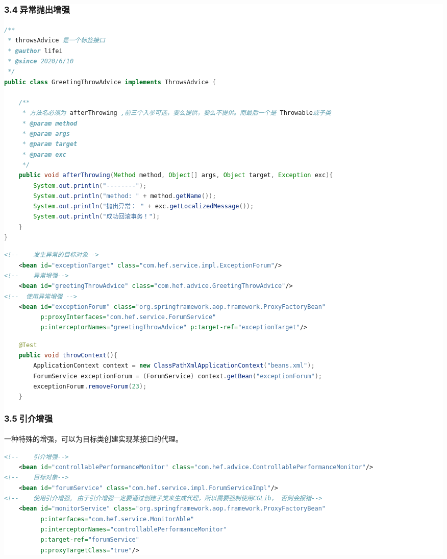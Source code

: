 ### 3.4 异常抛出增强

```java
/**
 * throwsAdvice 是一个标签接口
 * @author lifei
 * @since 2020/6/10
 */
public class GreetingThrowAdvice implements ThrowsAdvice {

    /**
     * 方法名必须为 afterThrowing ,前三个入参可选，要么提供，要么不提供。而最后一个是 Throwable或子类
     * @param method
     * @param args
     * @param target
     * @param exc
     */
    public void afterThrowing(Method method, Object[] args, Object target, Exception exc){
        System.out.println("--------");
        System.out.println("method: " + method.getName());
        System.out.println("抛出异常： " + exc.getLocalizedMessage());
        System.out.println("成功回滚事务！");
    }
}

```

```xml
<!--    发生异常的目标对象-->
    <bean id="exceptionTarget" class="com.hef.service.impl.ExceptionForum"/>
<!--    异常增强-->
    <bean id="greetingThrowAdvice" class="com.hef.advice.GreetingThrowAdvice"/>
<!--  使用异常增强 -->
    <bean id="exceptionForum" class="org.springframework.aop.framework.ProxyFactoryBean"
          p:proxyInterfaces="com.hef.service.ForumService"
          p:interceptorNames="greetingThrowAdvice" p:target-ref="exceptionTarget"/>
```

```java
    @Test
    public void throwContext(){
        ApplicationContext context = new ClassPathXmlApplicationContext("beans.xml");
        ForumService exceptionForum = (ForumService) context.getBean("exceptionForum");
        exceptionForum.removeForum(23);
    }
```

### 3.5 引介增强

一种特殊的增强，可以为目标类创建实现某接口的代理。

```xml
<!--    引介增强-->
    <bean id="controllablePerformanceMonitor" class="com.hef.advice.ControllablePerformanceMonitor"/>
<!--    目标对象-->
    <bean id="forumService" class="com.hef.service.impl.ForumServiceImpl"/>
<!--    使用引介增强, 由于引介增强一定要通过创建子类来生成代理，所以需要强制使用CGLib， 否则会报错-->
    <bean id="monitorService" class="org.springframework.aop.framework.ProxyFactoryBean"
          p:interfaces="com.hef.service.MonitorAble"
          p:interceptorNames="controllablePerformanceMonitor"
          p:target-ref="forumService"
          p:proxyTargetClass="true"/>
```
